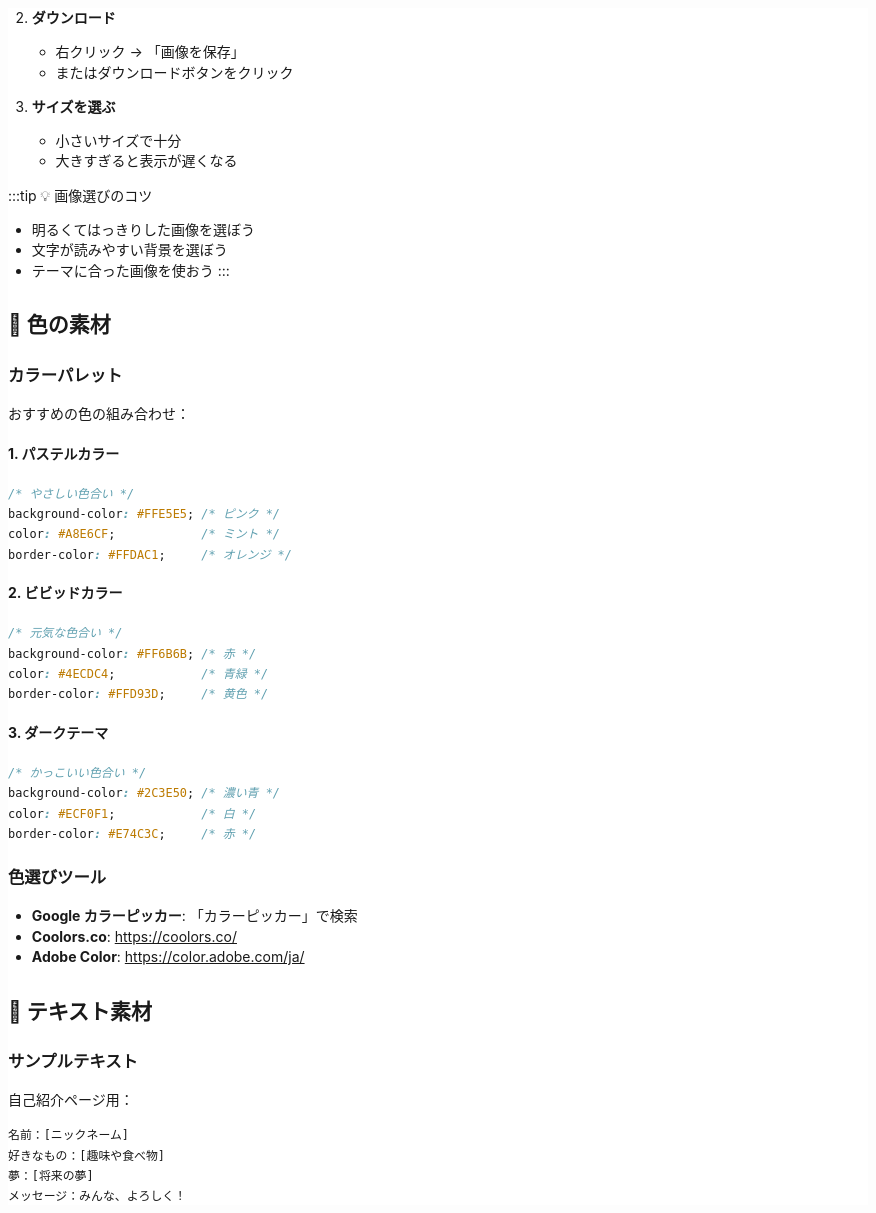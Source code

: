 2. **ダウンロード**
   - 右クリック → 「画像を保存」
   - またはダウンロードボタンをクリック

3. **サイズを選ぶ**
   - 小さいサイズで十分
   - 大きすぎると表示が遅くなる

:::tip 💡 画像選びのコツ
- 明るくてはっきりした画像を選ぼう
- 文字が読みやすい背景を選ぼう
- テーマに合った画像を使おう
:::

## 🎨 色の素材

### カラーパレット
おすすめの色の組み合わせ：

#### 1. パステルカラー
```css
/* やさしい色合い */
background-color: #FFE5E5; /* ピンク */
color: #A8E6CF;            /* ミント */
border-color: #FFDAC1;     /* オレンジ */
```

#### 2. ビビッドカラー
```css
/* 元気な色合い */
background-color: #FF6B6B; /* 赤 */
color: #4ECDC4;            /* 青緑 */
border-color: #FFD93D;     /* 黄色 */
```

#### 3. ダークテーマ
```css
/* かっこいい色合い */
background-color: #2C3E50; /* 濃い青 */
color: #ECF0F1;            /* 白 */
border-color: #E74C3C;     /* 赤 */
```

### 色選びツール
- **Google カラーピッカー**: 「カラーピッカー」で検索
- **Coolors.co**: https://coolors.co/
- **Adobe Color**: https://color.adobe.com/ja/

## 📝 テキスト素材

### サンプルテキスト
自己紹介ページ用：
```
名前：[ニックネーム]
好きなもの：[趣味や食べ物]
夢：[将来の夢]
メッセージ：みんな、よろしく！
```
